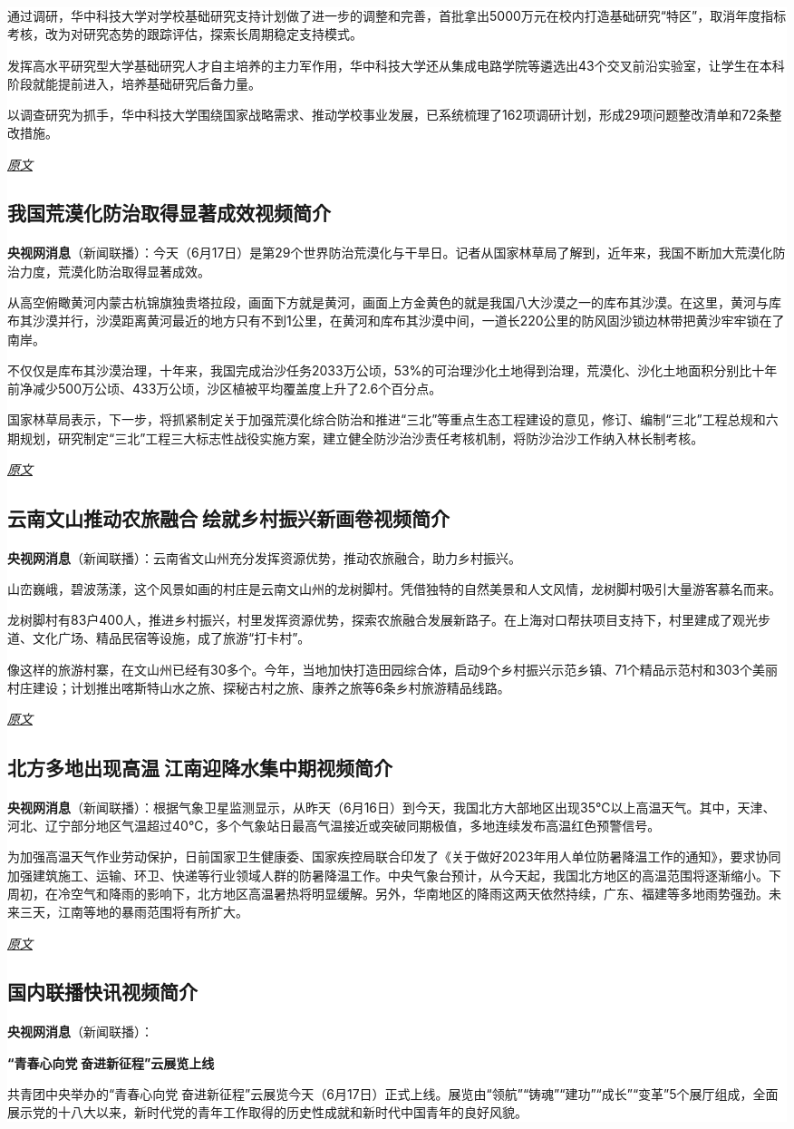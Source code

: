 通过调研，华中科技大学对学校基础研究支持计划做了进一步的调整和完善，首批拿出5000万元在校内打造基础研究“特区”，取消年度指标考核，改为对研究态势的跟踪评估，探索长周期稳定支持模式。

发挥高水平研究型大学基础研究人才自主培养的主力军作用，华中科技大学还从集成电路学院等遴选出43个交叉前沿实验室，让学生在本科阶段就能提前进入，培养基础研究后备力量。

以调查研究为抓手，华中科技大学围绕国家战略需求、推动学校事业发展，已系统梳理了162项调研计划，形成29项问题整改清单和72条整改措施。

*[原文](https://tv.cctv.com/2023/06/17/VIDEmrUykgnNWmUIMasN8lVg230617.shtml)*


## 我国荒漠化防治取得显著成效视频简介

**央视网消息**（新闻联播）：今天（6月17日）是第29个世界防治荒漠化与干旱日。记者从国家林草局了解到，近年来，我国不断加大荒漠化防治力度，荒漠化防治取得显著成效。

从高空俯瞰黄河内蒙古杭锦旗独贵塔拉段，画面下方就是黄河，画面上方金黄色的就是我国八大沙漠之一的库布其沙漠。在这里，黄河与库布其沙漠并行，沙漠距离黄河最近的地方只有不到1公里，在黄河和库布其沙漠中间，一道长220公里的防风固沙锁边林带把黄沙牢牢锁在了南岸。

不仅仅是库布其沙漠治理，十年来，我国完成治沙任务2033万公顷，53%的可治理沙化土地得到治理，荒漠化、沙化土地面积分别比十年前净减少500万公顷、433万公顷，沙区植被平均覆盖度上升了2.6个百分点。

国家林草局表示，下一步，将抓紧制定关于加强荒漠化综合防治和推进“三北”等重点生态工程建设的意见，修订、编制“三北”工程总规和六期规划，研究制定“三北”工程三大标志性战役实施方案，建立健全防沙治沙责任考核机制，将防沙治沙工作纳入林长制考核。

*[原文](https://tv.cctv.com/2023/06/17/VIDEwyXzwHwPPhIrQyo2kx9J230617.shtml)*


## 云南文山推动农旅融合 绘就乡村振兴新画卷视频简介

**央视网消息**（新闻联播）：云南省文山州充分发挥资源优势，推动农旅融合，助力乡村振兴。

山峦巍峨，碧波荡漾，这个风景如画的村庄是云南文山州的龙树脚村。凭借独特的自然美景和人文风情，龙树脚村吸引大量游客慕名而来。

龙树脚村有83户400人，推进乡村振兴，村里发挥资源优势，探索农旅融合发展新路子。在上海对口帮扶项目支持下，村里建成了观光步道、文化广场、精品民宿等设施，成了旅游“打卡村”。

像这样的旅游村寨，在文山州已经有30多个。今年，当地加快打造田园综合体，启动9个乡村振兴示范乡镇、71个精品示范村和303个美丽村庄建设；计划推出喀斯特山水之旅、探秘古村之旅、康养之旅等6条乡村旅游精品线路。

*[原文](https://tv.cctv.com/2023/06/17/VIDELCslGh1xWOQSppTsa3C6230617.shtml)*


## 北方多地出现高温 江南迎降水集中期视频简介

**央视网消息**（新闻联播）：根据气象卫星监测显示，从昨天（6月16日）到今天，我国北方大部地区出现35℃以上高温天气。其中，天津、河北、辽宁部分地区气温超过40℃，多个气象站日最高气温接近或突破同期极值，多地连续发布高温红色预警信号。

为加强高温天气作业劳动保护，日前国家卫生健康委、国家疾控局联合印发了《关于做好2023年用人单位防暑降温工作的通知》，要求协同加强建筑施工、运输、环卫、快递等行业领域人群的防暑降温工作。中央气象台预计，从今天起，我国北方地区的高温范围将逐渐缩小。下周初，在冷空气和降雨的影响下，北方地区高温暑热将明显缓解。另外，华南地区的降雨这两天依然持续，广东、福建等多地雨势强劲。未来三天，江南等地的暴雨范围将有所扩大。

*[原文](https://tv.cctv.com/2023/06/17/VIDEBmbqLJX5zFDHmtkQ9DyP230617.shtml)*


## 国内联播快讯视频简介

**央视网消息**（新闻联播）：

**“青春心向党 奋进新征程”云展览上线**

共青团中央举办的“青春心向党 奋进新征程”云展览今天（6月17日）正式上线。展览由“领航”“铸魂”“建功”“成长”“变革”5个展厅组成，全面展示党的十八大以来，新时代党的青年工作取得的历史性成就和新时代中国青年的良好风貌。
